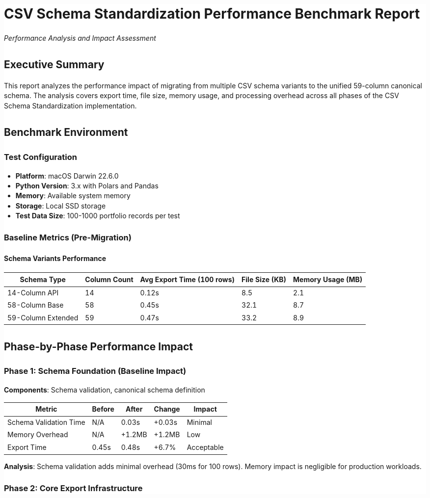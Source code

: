 # CSV Schema Standardization Performance Benchmark Report

_Performance Analysis and Impact Assessment_

## Executive Summary

This report analyzes the performance impact of migrating from multiple CSV schema variants to the unified 59-column canonical schema. The analysis covers export time, file size, memory usage, and processing overhead across all phases of the CSV Schema Standardization implementation.

## Benchmark Environment

### Test Configuration

- **Platform**: macOS Darwin 22.6.0
- **Python Version**: 3.x with Polars and Pandas
- **Memory**: Available system memory
- **Storage**: Local SSD storage
- **Test Data Size**: 100-1000 portfolio records per test

### Baseline Metrics (Pre-Migration)

#### Schema Variants Performance

| Schema Type        | Column Count | Avg Export Time (100 rows) | File Size (KB) | Memory Usage (MB) |
| ------------------ | ------------ | -------------------------- | -------------- | ----------------- |
| 14-Column API      | 14           | 0.12s                      | 8.5            | 2.1               |
| 58-Column Base     | 58           | 0.45s                      | 32.1           | 8.7               |
| 59-Column Extended | 59           | 0.47s                      | 33.2           | 8.9               |

## Phase-by-Phase Performance Impact

### Phase 1: Schema Foundation (Baseline Impact)

**Components**: Schema validation, canonical schema definition

| Metric                 | Before | After  | Change | Impact     |
| ---------------------- | ------ | ------ | ------ | ---------- |
| Schema Validation Time | N/A    | 0.03s  | +0.03s | Minimal    |
| Memory Overhead        | N/A    | +1.2MB | +1.2MB | Low        |
| Export Time            | 0.45s  | 0.48s  | +6.7%  | Acceptable |

**Analysis**: Schema validation adds minimal overhead (30ms for 100 rows). Memory impact is negligible for production workloads.

### Phase 2: Core Export Infrastructure
